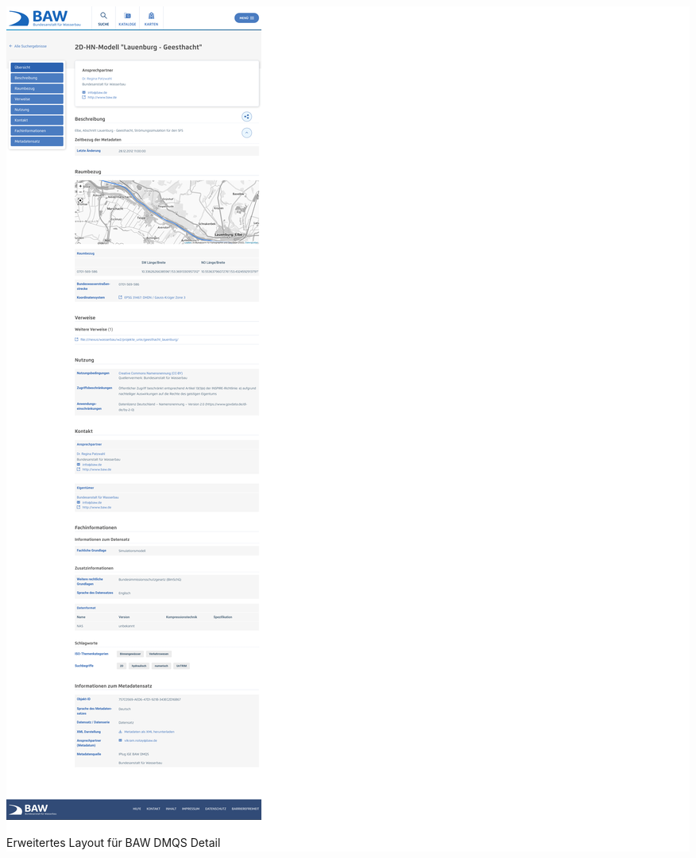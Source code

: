 ![Erweitertes Layout für BAW DMQS Detail](../images/5110_baw-dmqs_detail.png "Erweitertes Layout für BAW DMQS Detail")
<figcaption class="figcaption">Erweitertes Layout für BAW DMQS Detail</figcaption>
